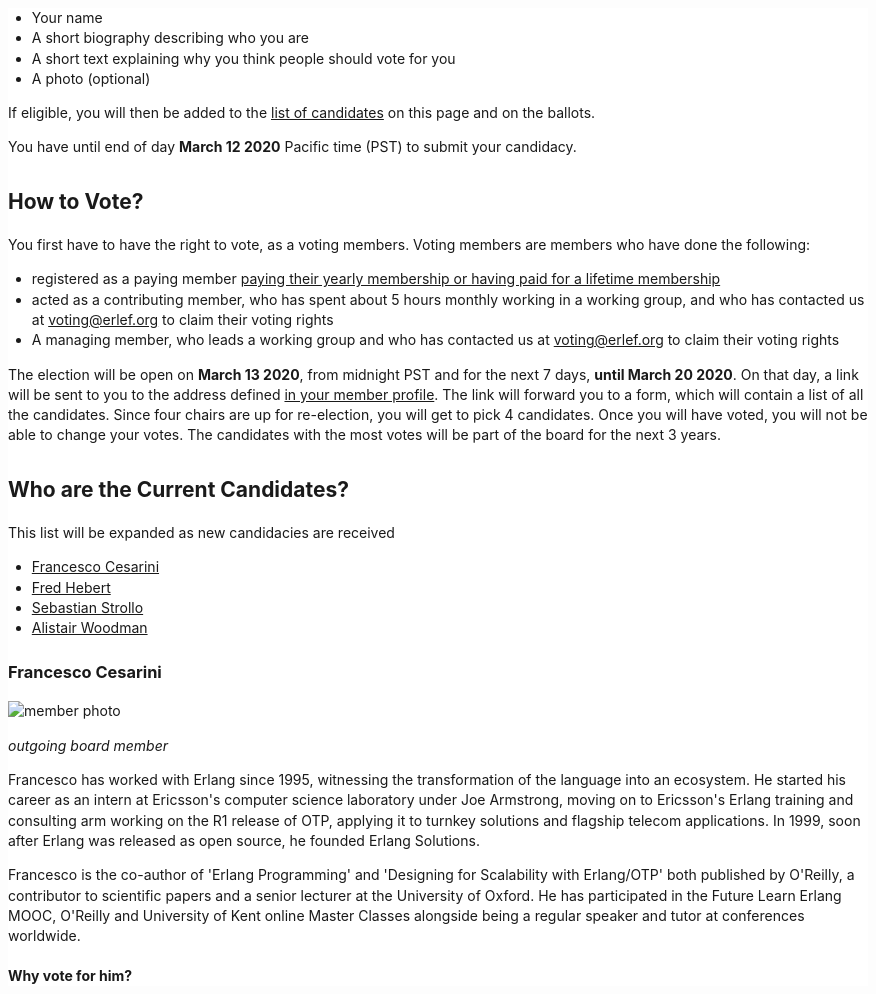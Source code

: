 - Your name
- A short biography describing who you are
- A short text explaining why you think people should vote for you
- A photo (optional)

If eligible, you will then be added to the [list of candidates](#who-are-the-current-candidates) on this page and on the ballots.

You have until end of day **March 12 2020** Pacific time (PST) to submit your candidacy.

<h2 id="how-to-vote">How to Vote?</h2>

You first have to have the right to vote, as a voting members. Voting members are members who have done the following:

- registered as a paying member [paying their yearly membership or having paid for a lifetime membership](https://members.erlef.org/join-us)
- acted as a contributing member, who has spent about 5 hours monthly working in a working group, and who has contacted us at [voting@erlef.org](mailto:voting@erlef.org) to claim their voting rights
- A managing member, who leads a working group and who has contacted us at [voting@erlef.org](mailto:voting@erlef.org) to claim their voting rights

The election will be open on **March 13 2020**, from midnight PST and for the next 7 days, **until March 20 2020**. On that day, a link will be sent to you to the address defined [in your member profile](https://members.erlef.org/Sys/Profile). The link will forward you to a form, which will contain a list of all the candidates. Since four chairs are up for re-election, you will get to pick 4 candidates. Once you will have voted, you will not be able to change your votes. The candidates with the most votes will be part of the board for the next 3 years.

<h2 id="who-are-the-current-candidates">Who are the Current Candidates?</h2>

This list will be expanded as new candidacies are received

- [Francesco Cesarini](#francesco-cesarini)
- [Fred Hebert](#fred-hebert)
- [Sebastian Strollo](#sebastian-strollo)
- [Alistair Woodman](#alistair-woodman)

<h3 id="francesco-cesarini">Francesco Cesarini</h3>

<img src="/images/members/francesco-cesarini.jpg" width="175" height="175" alt="member photo" />

_outgoing board member_

Francesco has worked with Erlang since 1995, witnessing the transformation of the language into an ecosystem. He started his career as an intern at Ericsson's computer science laboratory under Joe Armstrong, moving on to Ericsson's Erlang training and consulting arm working on the R1 release of OTP, applying it to turnkey solutions and flagship telecom applications. In 1999, soon after Erlang was released as open source, he founded Erlang Solutions.

Francesco is the co-author of 'Erlang Programming' and 'Designing for Scalability with Erlang/OTP' both published by O'Reilly, a contributor to scientific papers and a senior lecturer at the University of Oxford. He has participated in the Future Learn Erlang MOOC, O'Reilly and University of Kent online Master Classes alongside being a regular speaker and tutor at conferences worldwide.

#### Why vote for him?
